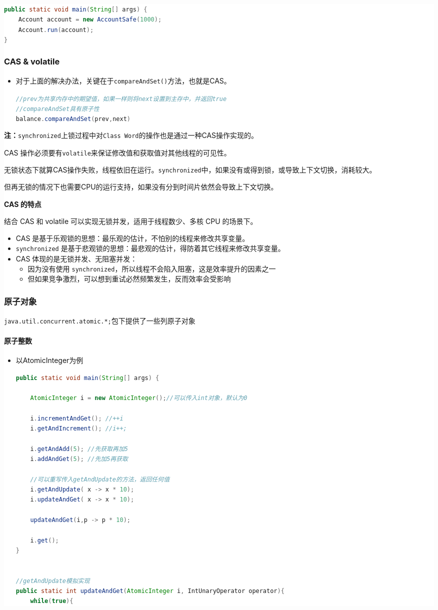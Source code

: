   ```java
  public static void main(String[] args) {
      Account account = new AccountSafe(1000);
      Account.run(account);
  }
  ```



### CAS & volatile

* 对于上面的解决办法，关键在于`compareAndSet()`方法，也就是CAS。

  ```java
  //prev为共享内存中的期望值，如果一样则将next设置到主存中，并返回true
  //compareAndSet具有原子性
  balance.compareAndSet(prev,next)
  ```

**注：**`synchronized`上锁过程中对`Class Word`的操作也是通过一种CAS操作实现的。

CAS 操作必须要有`volatile`来保证修改值和获取值对其他线程的可见性。

无锁状态下就算CAS操作失败，线程依旧在运行。`synchronized`中，如果没有或得到锁，或导致上下文切换，消耗较大。

但再无锁的情况下也需要CPU的运行支持，如果没有分到时间片依然会导致上下文切换。

**CAS 的特点** 

结合 CAS 和 volatile 可以实现无锁并发，适用于线程数少、多核 CPU 的场景下。

*  CAS 是基于乐观锁的思想：最乐观的估计，不怕别的线程来修改共享变量。 
* `synchronized` 是基于悲观锁的思想：最悲观的估计，得防着其它线程来修改共享变量。
* CAS 体现的是无锁并发、无阻塞并发：
  * 因为没有使用 `synchronized`，所以线程不会陷入阻塞，这是效率提升的因素之一 
  * 但如果竞争激烈，可以想到重试必然频繁发生，反而效率会受影响



### 原子对象

`java.util.concurrent.atomic.*;`包下提供了一些列原子对象

#### 原子整数

* 以AtomicInteger为例

  ```java
  public static void main(String[] args) {
      
      AtomicInteger i = new AtomicInteger();//可以传入int对象，默认为0
  
      i.incrementAndGet(); //++i
      i.getAndIncrement(); //i++;
  
      i.getAndAdd(5); //先获取再加5
      i.addAndGet(5); //先加5再获取
  
      //可以重写传入getAndUpdate的方法，返回任何值
      i.getAndUpdate( x -> x * 10);
      i.updateAndGet( x -> x * 10);
  
      updateAndGet(i,p -> p * 10);
  
      i.get();
  }
  
  
  //getAndUpdate模拟实现
  public static int updateAndGet(AtomicInteger i, IntUnaryOperator operator){
      while(true){
  ```